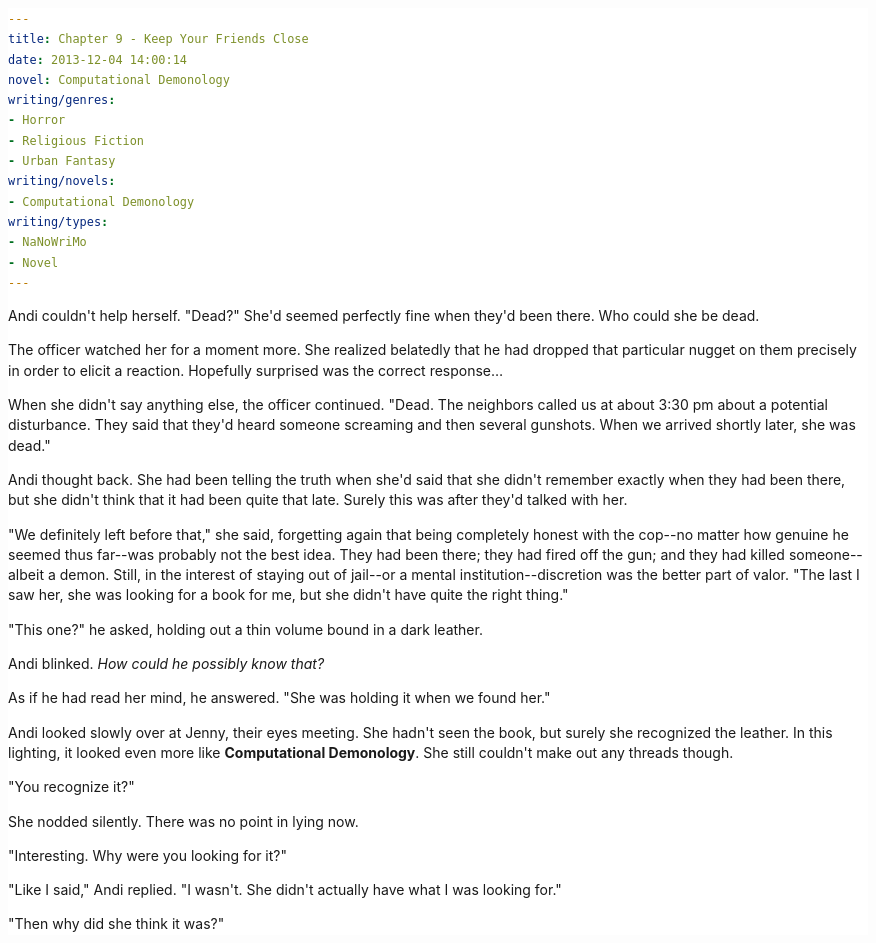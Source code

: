 ```yaml
---
title: Chapter 9 - Keep Your Friends Close
date: 2013-12-04 14:00:14
novel: Computational Demonology
writing/genres:
- Horror
- Religious Fiction
- Urban Fantasy
writing/novels:
- Computational Demonology
writing/types:
- NaNoWriMo
- Novel
---
```

Andi couldn't help herself. "Dead?" She'd seemed perfectly fine when they'd been there. Who could she be dead.

The officer watched her for a moment more. She realized belatedly that he had dropped that particular nugget on them precisely in order to elicit a reaction. Hopefully surprised was the correct response…

When she didn't say anything else, the officer continued. "Dead. The neighbors called us at about 3:30 pm about a potential disturbance. They said that they'd heard someone screaming and then several gunshots. When we arrived shortly later, she was dead."



Andi thought back. She had been telling the truth when she'd said that she didn't remember exactly when they had been there, but she didn't think that it had been quite that late. Surely this was after they'd talked with her.

"We definitely left before that," she said, forgetting again that being completely honest with the cop--no matter how genuine he seemed thus far--was probably not the best idea. They had been there; they had fired off the gun; and they had killed someone--albeit a demon. Still, in the interest of staying out of jail--or a mental institution--discretion was the better part of valor. "The last I saw her, she was looking for a book for me, but she didn't have quite the right thing."

"This one?" he asked, holding out a thin volume bound in a dark leather.

Andi blinked. *How could he possibly know that?*

As if he had read her mind, he answered. "She was holding it when we found her."

Andi looked slowly over at Jenny, their eyes meeting. She hadn't seen the book, but surely she recognized the leather. In this lighting, it looked even more like **Computational Demonology**. She still couldn't make out any threads though.

"You recognize it?"

She nodded silently. There was no point in lying now.

"Interesting. Why were you looking for it?"

"Like I said," Andi replied. "I wasn't. She didn't actually have what I was looking for."

"Then why did she think it was?"
